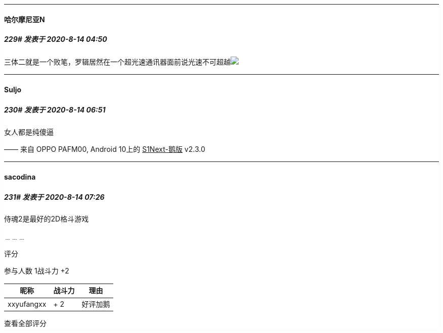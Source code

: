 


*****

####  哈尔摩尼亚N  
##### 229#       发表于 2020-8-14 04:50




三体二就是一个败笔，罗辑居然在一个超光速通讯器面前说光速不可超越<img src="https://static.saraba1st.com/image/smiley/face2017/001.png" referrerpolicy="no-referrer">







*****

####  Suljo  
##### 230#       发表于 2020-8-14 06:51




女人都是纯傻逼

—— 来自 OPPO PAFM00, Android 10上的 [S1Next-鹅版](https://github.com/ykrank/S1-Next/releases) v2.3.0







*****

####  sacodina  
##### 231#       发表于 2020-8-14 07:26




侍魂2是最好的2D格斗游戏



﹍﹍﹍

评分





 参与人数 1战斗力 +2

|昵称|战斗力|理由|
|----|---|---|
| xxyufangxx| + 2|好评加鹅|



查看全部评分


